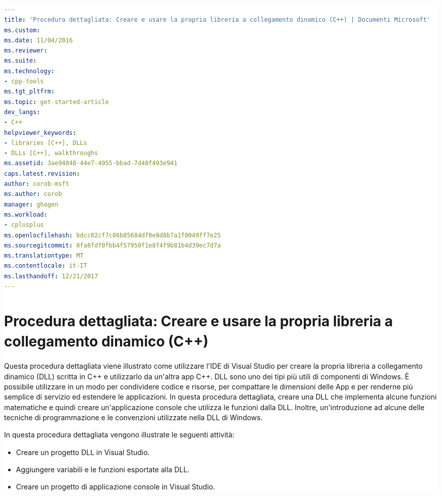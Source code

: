 ```yaml
---
title: 'Procedura dettagliata: Creare e usare la propria libreria a collegamento dinamico (C++) | Documenti Microsoft'
ms.custom: 
ms.date: 11/04/2016
ms.reviewer: 
ms.suite: 
ms.technology:
- cpp-tools
ms.tgt_pltfrm: 
ms.topic: get-started-article
dev_langs:
- C++
helpviewer_keywords:
- libraries [C++], DLLs
- DLLs [C++], walkthroughs
ms.assetid: 3ae94848-44e7-4955-bbad-7d40f493e941
caps.latest.revision: 
author: corob-msft
ms.author: corob
manager: ghogen
ms.workload:
- cplusplus
ms.openlocfilehash: bdcc02cf7c86b85684df0e8d8b7a1f0049ff7e25
ms.sourcegitcommit: 8fa8fdf0fbb4f57950f1e8f4f9b81b4d39ec7d7a
ms.translationtype: MT
ms.contentlocale: it-IT
ms.lasthandoff: 12/21/2017
---
```

# <a name="walkthrough-create-and-use-your-own-dynamic-link-library-c"></a>Procedura dettagliata: Creare e usare la propria libreria a collegamento dinamico (C++)

Questa procedura dettagliata viene illustrato come utilizzare l'IDE di Visual Studio per creare la propria libreria a collegamento dinamico (DLL) scritta in C++ e utilizzarlo da un'altra app C++. DLL sono uno dei tipi più utili di componenti di Windows. È possibile utilizzare in un modo per condividere codice e risorse, per compattare le dimensioni delle App e per renderne più semplice di servizio ed estendere le applicazioni. In questa procedura dettagliata, creare una DLL che implementa alcune funzioni matematiche e quindi creare un'applicazione console che utilizza le funzioni dalla DLL. Inoltre, un'introduzione ad alcune delle tecniche di programmazione e le convenzioni utilizzate nella DLL di Windows.

In questa procedura dettagliata vengono illustrate le seguenti attività:

- Creare un progetto DLL in Visual Studio.

- Aggiungere variabili e le funzioni esportate alla DLL.

- Creare un progetto di applicazione console in Visual Studio.
